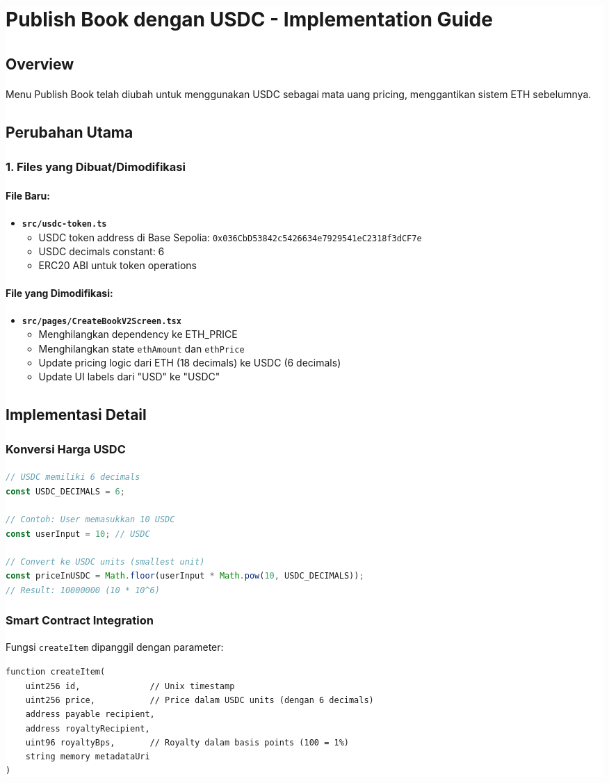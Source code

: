 # Publish Book dengan USDC - Implementation Guide

## Overview
Menu Publish Book telah diubah untuk menggunakan USDC sebagai mata uang pricing, menggantikan sistem ETH sebelumnya.

## Perubahan Utama

### 1. Files yang Dibuat/Dimodifikasi

#### File Baru:
- **`src/usdc-token.ts`**
  - USDC token address di Base Sepolia: `0x036CbD53842c5426634e7929541eC2318f3dCF7e`
  - USDC decimals constant: 6
  - ERC20 ABI untuk token operations

#### File yang Dimodifikasi:
- **`src/pages/CreateBookV2Screen.tsx`**
  - Menghilangkan dependency ke ETH_PRICE
  - Menghilangkan state `ethAmount` dan `ethPrice`
  - Update pricing logic dari ETH (18 decimals) ke USDC (6 decimals)
  - Update UI labels dari "USD" ke "USDC"

## Implementasi Detail

### Konversi Harga USDC

```typescript
// USDC memiliki 6 decimals
const USDC_DECIMALS = 6;

// Contoh: User memasukkan 10 USDC
const userInput = 10; // USDC

// Convert ke USDC units (smallest unit)
const priceInUSDC = Math.floor(userInput * Math.pow(10, USDC_DECIMALS));
// Result: 10000000 (10 * 10^6)
```

### Smart Contract Integration

Fungsi `createItem` dipanggil dengan parameter:

```solidity
function createItem(
    uint256 id,              // Unix timestamp
    uint256 price,           // Price dalam USDC units (dengan 6 decimals)
    address payable recipient,
    address royaltyRecipient,
    uint96 royaltyBps,       // Royalty dalam basis points (100 = 1%)
    string memory metadataUri
)
```
